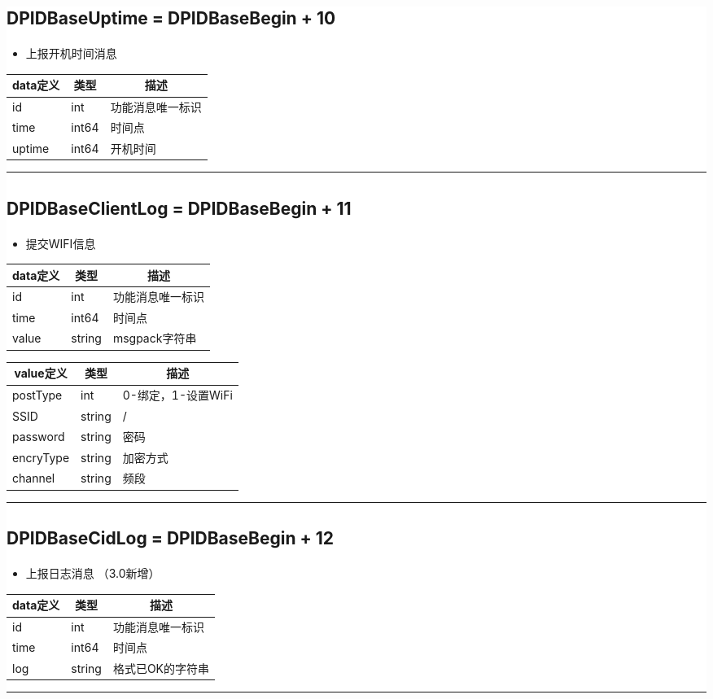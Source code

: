 
## DPIDBaseUptime = DPIDBaseBegin + 10

*  上报开机时间消息 

|  data定义 |    类型| 描述 | 
|---|---|---|
|id|int| 功能消息唯一标识|
|time| int64| 时间点 |
|uptime|int64| 开机时间 |

---

## DPIDBaseClientLog = DPIDBaseBegin + 11

*  提交WIFI信息 

|  data定义 |    类型| 描述 | 
|---|---|---|
|id|int| 功能消息唯一标识|
|time| int64| 时间点 |
|value|string| msgpack字符串 |


|  value定义 |  类型|   描述 | 
|---|---|---|
|postType|int| 0-绑定，1-设置WiFi|
|SSID |string| / |
|password|string| 密码 |
|encryType |string| 加密方式 |
|channel|string| 频段 |

---

## DPIDBaseCidLog = DPIDBaseBegin + 12

*  上报日志消息 （3.0新增）

|  data定义 |    类型| 描述 | 
|---|---|---|
|id|int| 功能消息唯一标识|
|time| int64| 时间点 |
|log|string| 格式已OK的字符串 |
  
---